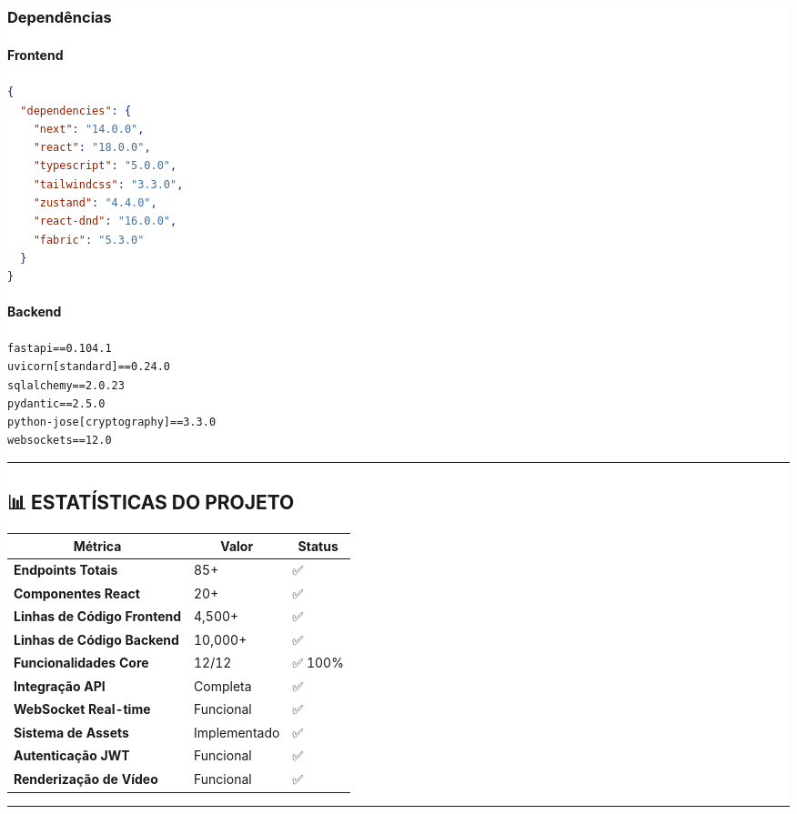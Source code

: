 ### **Dependências**

#### **Frontend**
```json
{
  "dependencies": {
    "next": "14.0.0",
    "react": "18.0.0",
    "typescript": "5.0.0",
    "tailwindcss": "3.3.0",
    "zustand": "4.4.0",
    "react-dnd": "16.0.0",
    "fabric": "5.3.0"
  }
}
```

#### **Backend**
```txt
fastapi==0.104.1
uvicorn[standard]==0.24.0
sqlalchemy==2.0.23
pydantic==2.5.0
python-jose[cryptography]==3.3.0
websockets==12.0
```

---

## 📊 ESTATÍSTICAS DO PROJETO

| Métrica | Valor | Status |
|---------|--------|--------|
| **Endpoints Totais** | 85+ | ✅ |
| **Componentes React** | 20+ | ✅ |
| **Linhas de Código Frontend** | 4,500+ | ✅ |
| **Linhas de Código Backend** | 10,000+ | ✅ |
| **Funcionalidades Core** | 12/12 | ✅ 100% |
| **Integração API** | Completa | ✅ |
| **WebSocket Real-time** | Funcional | ✅ |
| **Sistema de Assets** | Implementado | ✅ |
| **Autenticação JWT** | Funcional | ✅ |
| **Renderização de Vídeo** | Funcional | ✅ |

---
